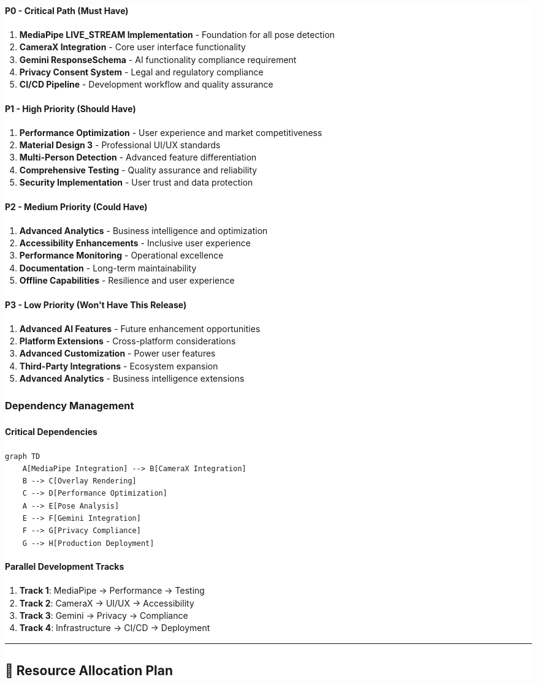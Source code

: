 #### **P0 - Critical Path (Must Have)**
1. **MediaPipe LIVE_STREAM Implementation** - Foundation for all pose detection
2. **CameraX Integration** - Core user interface functionality
3. **Gemini ResponseSchema** - AI functionality compliance requirement
4. **Privacy Consent System** - Legal and regulatory compliance
5. **CI/CD Pipeline** - Development workflow and quality assurance

#### **P1 - High Priority (Should Have)**
1. **Performance Optimization** - User experience and market competitiveness
2. **Material Design 3** - Professional UI/UX standards
3. **Multi-Person Detection** - Advanced feature differentiation
4. **Comprehensive Testing** - Quality assurance and reliability
5. **Security Implementation** - User trust and data protection

#### **P2 - Medium Priority (Could Have)**
1. **Advanced Analytics** - Business intelligence and optimization
2. **Accessibility Enhancements** - Inclusive user experience
3. **Performance Monitoring** - Operational excellence
4. **Documentation** - Long-term maintainability
5. **Offline Capabilities** - Resilience and user experience

#### **P3 - Low Priority (Won't Have This Release)**
1. **Advanced AI Features** - Future enhancement opportunities
2. **Platform Extensions** - Cross-platform considerations
3. **Advanced Customization** - Power user features
4. **Third-Party Integrations** - Ecosystem expansion
5. **Advanced Analytics** - Business intelligence extensions

### **Dependency Management**

#### **Critical Dependencies**
```mermaid
graph TD
    A[MediaPipe Integration] --> B[CameraX Integration]
    B --> C[Overlay Rendering]
    C --> D[Performance Optimization]
    A --> E[Pose Analysis]
    E --> F[Gemini Integration]
    F --> G[Privacy Compliance]
    G --> H[Production Deployment]
```

#### **Parallel Development Tracks**
1. **Track 1**: MediaPipe → Performance → Testing
2. **Track 2**: CameraX → UI/UX → Accessibility
3. **Track 3**: Gemini → Privacy → Compliance
4. **Track 4**: Infrastructure → CI/CD → Deployment

---

## 👥 Resource Allocation Plan
